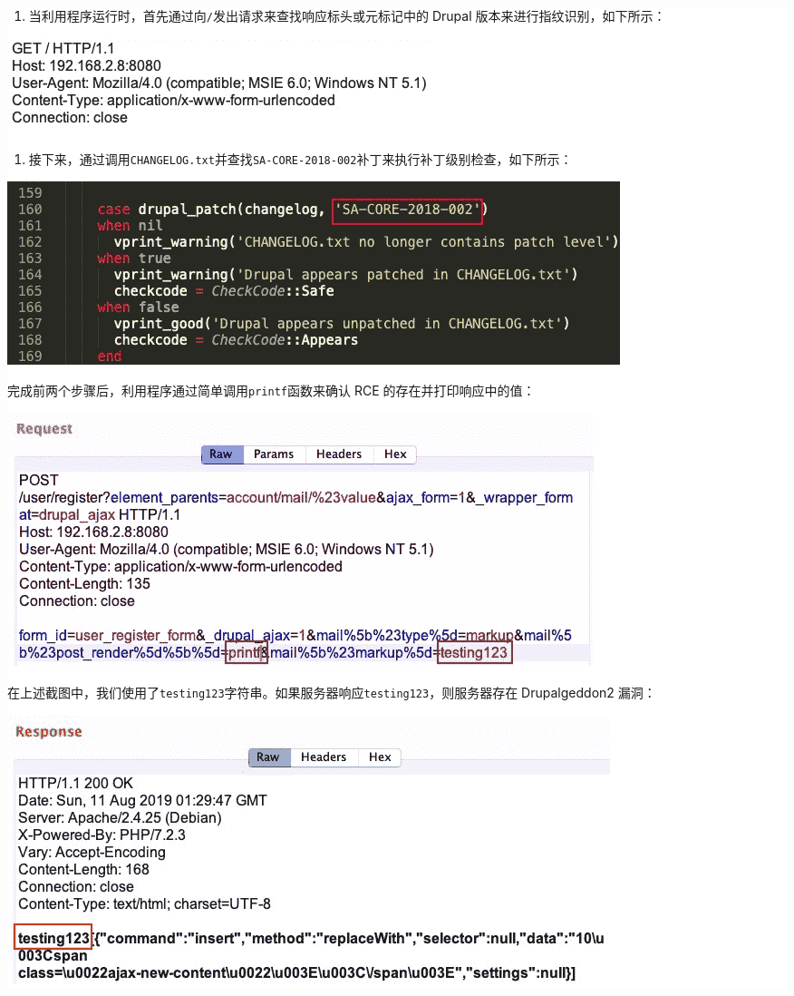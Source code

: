 1.  当利用程序运行时，首先通过向`/`发出请求来查找响应标头或元标记中的 Drupal 版本来进行指纹识别，如下所示：

![](img/1140cab0-4235-4607-bb13-fdc91999c4ed.png)

1.  接下来，通过调用`CHANGELOG.txt`并查找`SA-CORE-2018-002`补丁来执行补丁级别检查，如下所示：

![](img/e744cbc6-c914-498d-ae85-65c49566d635.png)

完成前两个步骤后，利用程序通过简单调用`printf`函数来确认 RCE 的存在并打印响应中的值：

![](img/973be9fe-dbff-4f6c-a5c4-efc109b40f0f.png)

在上述截图中，我们使用了`testing123`字符串。如果服务器响应`testing123`，则服务器存在 Drupalgeddon2 漏洞：

![](img/06e70d9a-93fd-4c93-8e8b-4655ae043bdc.png)
